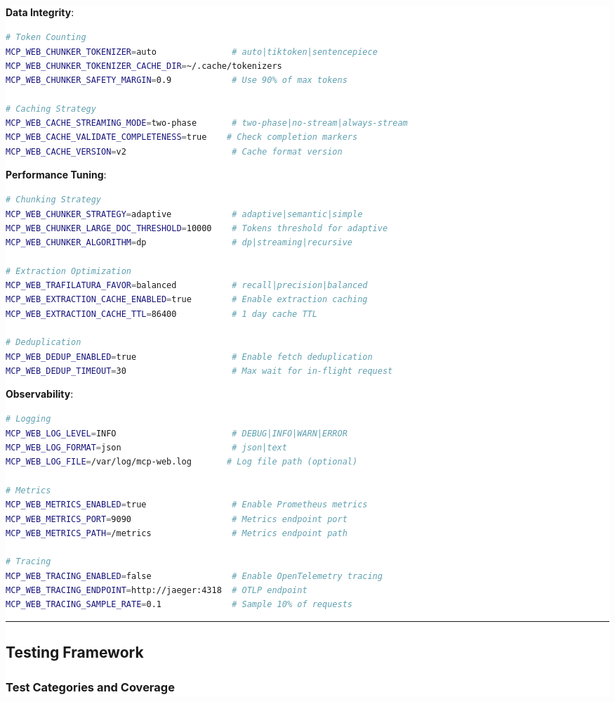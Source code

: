 **Data Integrity**:
```bash
# Token Counting
MCP_WEB_CHUNKER_TOKENIZER=auto               # auto|tiktoken|sentencepiece
MCP_WEB_CHUNKER_TOKENIZER_CACHE_DIR=~/.cache/tokenizers
MCP_WEB_CHUNKER_SAFETY_MARGIN=0.9            # Use 90% of max tokens

# Caching Strategy
MCP_WEB_CACHE_STREAMING_MODE=two-phase       # two-phase|no-stream|always-stream
MCP_WEB_CACHE_VALIDATE_COMPLETENESS=true    # Check completion markers
MCP_WEB_CACHE_VERSION=v2                     # Cache format version
```

**Performance Tuning**:
```bash
# Chunking Strategy
MCP_WEB_CHUNKER_STRATEGY=adaptive            # adaptive|semantic|simple
MCP_WEB_CHUNKER_LARGE_DOC_THRESHOLD=10000    # Tokens threshold for adaptive
MCP_WEB_CHUNKER_ALGORITHM=dp                 # dp|streaming|recursive

# Extraction Optimization
MCP_WEB_TRAFILATURA_FAVOR=balanced           # recall|precision|balanced
MCP_WEB_EXTRACTION_CACHE_ENABLED=true        # Enable extraction caching
MCP_WEB_EXTRACTION_CACHE_TTL=86400           # 1 day cache TTL

# Deduplication
MCP_WEB_DEDUP_ENABLED=true                   # Enable fetch deduplication
MCP_WEB_DEDUP_TIMEOUT=30                     # Max wait for in-flight request
```

**Observability**:
```bash
# Logging
MCP_WEB_LOG_LEVEL=INFO                       # DEBUG|INFO|WARN|ERROR
MCP_WEB_LOG_FORMAT=json                      # json|text
MCP_WEB_LOG_FILE=/var/log/mcp-web.log       # Log file path (optional)

# Metrics
MCP_WEB_METRICS_ENABLED=true                 # Enable Prometheus metrics
MCP_WEB_METRICS_PORT=9090                    # Metrics endpoint port
MCP_WEB_METRICS_PATH=/metrics                # Metrics endpoint path

# Tracing
MCP_WEB_TRACING_ENABLED=false                # Enable OpenTelemetry tracing
MCP_WEB_TRACING_ENDPOINT=http://jaeger:4318  # OTLP endpoint
MCP_WEB_TRACING_SAMPLE_RATE=0.1              # Sample 10% of requests
```

---

## Testing Framework

### Test Categories and Coverage
